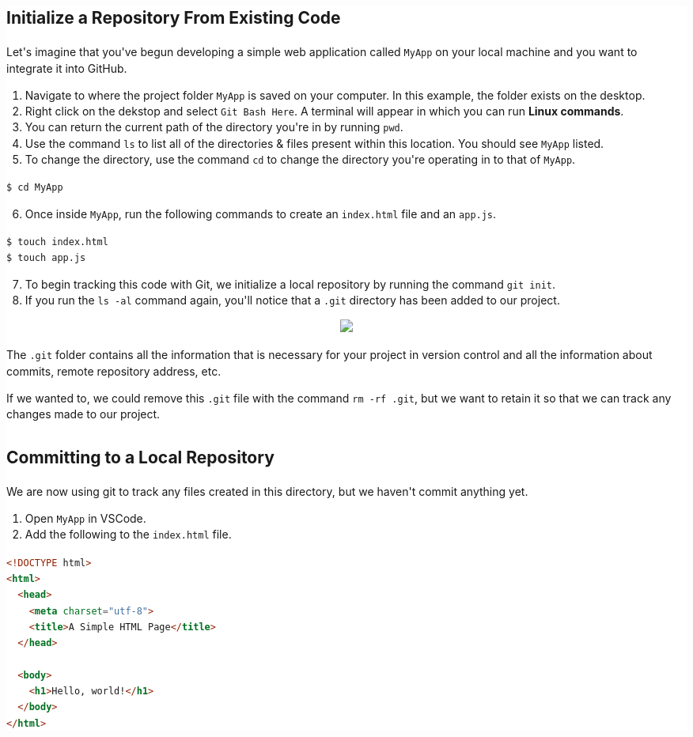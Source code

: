 ## Initialize a Repository From Existing Code
Let's imagine that you've begun developing a simple web application called `MyApp` on your local machine and you want to integrate it into GitHub.

1. Navigate to where the project folder `MyApp` is saved on your computer.  In this example, the folder exists on the desktop.
2. Right click on the dekstop and select `Git Bash Here`.  A terminal will appear in which you can run **Linux commands**.
3. You can return the current path of the directory you're in by running `pwd`. 
4. Use the command `ls` to list all of the directories & files present within this location.  You should see `MyApp` listed.
5. To change the directory, use the command `cd` to change the directory you're operating in to that of `MyApp`.

```
$ cd MyApp
```

6. Once inside `MyApp`, run the following commands to create an `index.html` file and an `app.js`.

```
$ touch index.html
$ touch app.js
```

7. To begin tracking this code with Git, we initialize a local repository by running the command `git init`.
8. If you run the `ls -al` command again, you'll notice that a `.git` directory has been added to our project. 

<div align="center"> <img src="./../Images/git-bash-1.png" width="500"/> </div>

The `.git` folder contains all the information that is necessary for your project in version control and all the information about commits, remote repository address, etc.

If we wanted to, we could remove this `.git` file with the command `rm -rf .git`, but we want to retain it so that we can track any changes made to our project.

## Committing to a Local Repository
We are now using git to track any files created in this directory, but we haven't commit anything yet.

1. Open `MyApp` in VSCode.
2. Add the following to the `index.html` file.

```html
<!DOCTYPE html>
<html>
  <head>
    <meta charset="utf-8">
    <title>A Simple HTML Page</title>
  </head>

  <body>
    <h1>Hello, world!</h1>
  </body>
</html>
```
